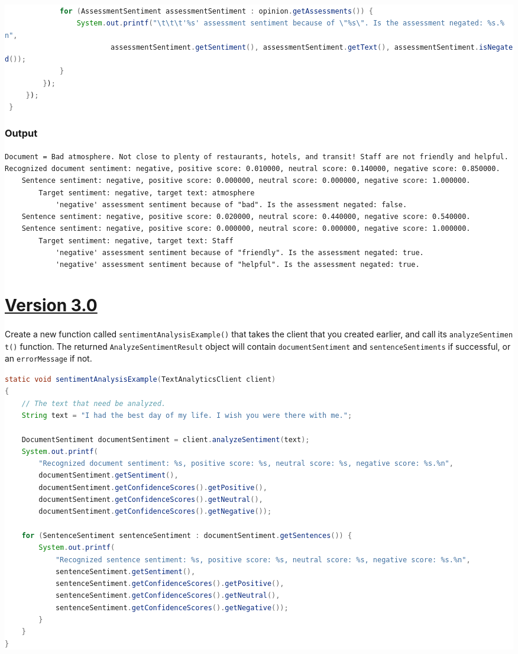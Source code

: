 ```java
             for (AssessmentSentiment assessmentSentiment : opinion.getAssessments()) {
                 System.out.printf("\t\t\t'%s' assessment sentiment because of \"%s\". Is the assessment negated: %s.%n",
                         assessmentSentiment.getSentiment(), assessmentSentiment.getText(), assessmentSentiment.isNegated());
             }
         });
     });
 }
```

### Output

```console
Document = Bad atmosphere. Not close to plenty of restaurants, hotels, and transit! Staff are not friendly and helpful.
Recognized document sentiment: negative, positive score: 0.010000, neutral score: 0.140000, negative score: 0.850000.
	Sentence sentiment: negative, positive score: 0.000000, neutral score: 0.000000, negative score: 1.000000.
		Target sentiment: negative, target text: atmosphere
			'negative' assessment sentiment because of "bad". Is the assessment negated: false.
	Sentence sentiment: negative, positive score: 0.020000, neutral score: 0.440000, negative score: 0.540000.
	Sentence sentiment: negative, positive score: 0.000000, neutral score: 0.000000, negative score: 1.000000.
		Target sentiment: negative, target text: Staff
			'negative' assessment sentiment because of "friendly". Is the assessment negated: true.
			'negative' assessment sentiment because of "helpful". Is the assessment negated: true.
```

# [Version 3.0](#tab/version-3)

Create a new function called `sentimentAnalysisExample()` that takes the client that you created earlier, and call its `analyzeSentiment()` function. The returned `AnalyzeSentimentResult` object will contain `documentSentiment` and `sentenceSentiments` if successful, or an `errorMessage` if not. 

```java
static void sentimentAnalysisExample(TextAnalyticsClient client)
{
    // The text that need be analyzed.
    String text = "I had the best day of my life. I wish you were there with me.";

    DocumentSentiment documentSentiment = client.analyzeSentiment(text);
    System.out.printf(
        "Recognized document sentiment: %s, positive score: %s, neutral score: %s, negative score: %s.%n",
        documentSentiment.getSentiment(),
        documentSentiment.getConfidenceScores().getPositive(),
        documentSentiment.getConfidenceScores().getNeutral(),
        documentSentiment.getConfidenceScores().getNegative());

    for (SentenceSentiment sentenceSentiment : documentSentiment.getSentences()) {
        System.out.printf(
            "Recognized sentence sentiment: %s, positive score: %s, neutral score: %s, negative score: %s.%n",
            sentenceSentiment.getSentiment(),
            sentenceSentiment.getConfidenceScores().getPositive(),
            sentenceSentiment.getConfidenceScores().getNeutral(),
            sentenceSentiment.getConfidenceScores().getNegative());
        }
    }
}
```